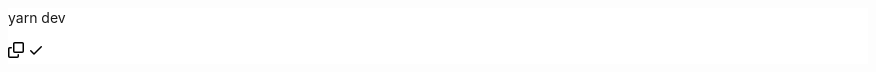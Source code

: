 yarn dev
</code></pre><div class="zeroclipboard-container">
    <clipboard-copy aria-label="Copy" class="ClipboardButton btn btn-invisible js-clipboard-copy m-2 p-0 tooltipped-no-delay d-flex flex-justify-center flex-items-center" data-copy-feedback="Copied!" data-tooltip-direction="w" value="yarn install
yarn build:prebuild
yarn dev" tabindex="0" role="button">
      <svg aria-hidden="true" height="16" viewBox="0 0 16 16" version="1.1" width="16" data-view-component="true" class="octicon octicon-copy js-clipboard-copy-icon">
    <path d="M0 6.75C0 5.784.784 5 1.75 5h1.5a.75.75 0 0 1 0 1.5h-1.5a.25.25 0 0 0-.25.25v7.5c0 .138.112.25.25.25h7.5a.25.25 0 0 0 .25-.25v-1.5a.75.75 0 0 1 1.5 0v1.5A1.75 1.75 0 0 1 9.25 16h-7.5A1.75 1.75 0 0 1 0 14.25Z"></path><path d="M5 1.75C5 .784 5.784 0 6.75 0h7.5C15.216 0 16 .784 16 1.75v7.5A1.75 1.75 0 0 1 14.25 11h-7.5A1.75 1.75 0 0 1 5 9.25Zm1.75-.25a.25.25 0 0 0-.25.25v7.5c0 .138.112.25.25.25h7.5a.25.25 0 0 0 .25-.25v-7.5a.25.25 0 0 0-.25-.25Z"></path>
</svg>
      <svg aria-hidden="true" height="16" viewBox="0 0 16 16" version="1.1" width="16" data-view-component="true" class="octicon octicon-check js-clipboard-check-icon color-fg-success d-none">
    <path d="M13.78 4.22a.75.75 0 0 1 0 1.06l-7.25 7.25a.75.75 0 0 1-1.06 0L2.22 9.28a.751.751 0 0 1 .018-1.042.751.751 0 0 1 1.042-.018L6 10.94l6.72-6.72a.75.75 0 0 1 1.06 0Z"></path>
</svg>
    </clipboard-copy>
  </div></div>
